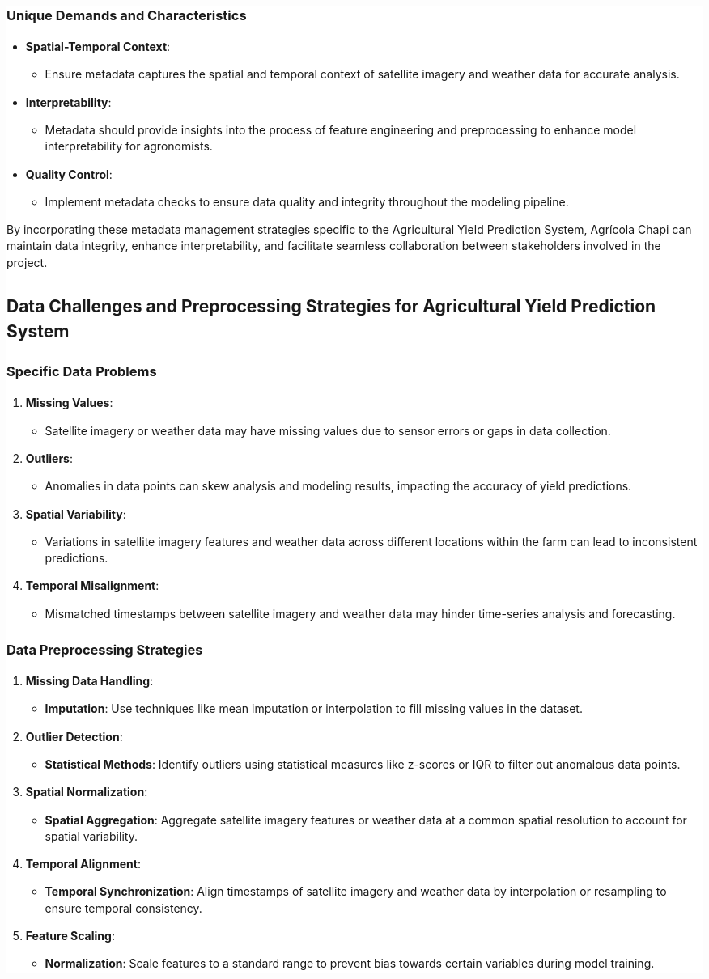 ### Unique Demands and Characteristics
- **Spatial-Temporal Context**:
    - Ensure metadata captures the spatial and temporal context of satellite imagery and weather data for accurate analysis.

- **Interpretability**:
    - Metadata should provide insights into the process of feature engineering and preprocessing to enhance model interpretability for agronomists.

- **Quality Control**:
    - Implement metadata checks to ensure data quality and integrity throughout the modeling pipeline.

By incorporating these metadata management strategies specific to the Agricultural Yield Prediction System, Agrícola Chapi can maintain data integrity, enhance interpretability, and facilitate seamless collaboration between stakeholders involved in the project.

## Data Challenges and Preprocessing Strategies for Agricultural Yield Prediction System

### Specific Data Problems
1. **Missing Values**:
    - Satellite imagery or weather data may have missing values due to sensor errors or gaps in data collection.
    
2. **Outliers**:
    - Anomalies in data points can skew analysis and modeling results, impacting the accuracy of yield predictions.
    
3. **Spatial Variability**:
    - Variations in satellite imagery features and weather data across different locations within the farm can lead to inconsistent predictions.

4. **Temporal Misalignment**:
    - Mismatched timestamps between satellite imagery and weather data may hinder time-series analysis and forecasting.

### Data Preprocessing Strategies
1. **Missing Data Handling**:
    - **Imputation**: Use techniques like mean imputation or interpolation to fill missing values in the dataset.
    
2. **Outlier Detection**:
    - **Statistical Methods**: Identify outliers using statistical measures like z-scores or IQR to filter out anomalous data points.
    
3. **Spatial Normalization**:
    - **Spatial Aggregation**: Aggregate satellite imagery features or weather data at a common spatial resolution to account for spatial variability.
    
4. **Temporal Alignment**:
    - **Temporal Synchronization**: Align timestamps of satellite imagery and weather data by interpolation or resampling to ensure temporal consistency.

5. **Feature Scaling**:
    - **Normalization**: Scale features to a standard range to prevent bias towards certain variables during model training.
    